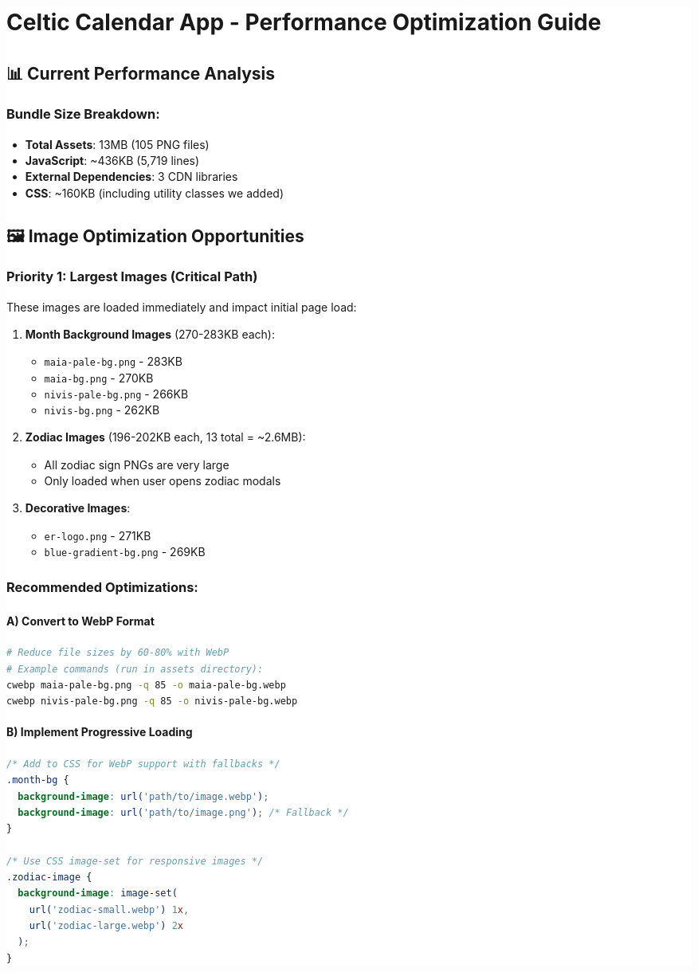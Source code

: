 # Celtic Calendar App - Performance Optimization Guide

## 📊 Current Performance Analysis

### Bundle Size Breakdown:
- **Total Assets**: 13MB (105 PNG files)
- **JavaScript**: ~436KB (5,719 lines)
- **External Dependencies**: 3 CDN libraries
- **CSS**: ~160KB (including utility classes we added)

## 🖼️ Image Optimization Opportunities

### Priority 1: Largest Images (Critical Path)
These images are loaded immediately and impact initial page load:

1. **Month Background Images** (270-283KB each):
   - `maia-pale-bg.png` - 283KB
   - `maia-bg.png` - 270KB  
   - `nivis-pale-bg.png` - 266KB
   - `nivis-bg.png` - 262KB

2. **Zodiac Images** (196-202KB each, 13 total = ~2.6MB):
   - All zodiac sign PNGs are very large
   - Only loaded when user opens zodiac modals

3. **Decorative Images**:
   - `er-logo.png` - 271KB
   - `blue-gradient-bg.png` - 269KB

### Recommended Optimizations:

#### A) Convert to WebP Format
```bash
# Reduce file sizes by 60-80% with WebP
# Example commands (run in assets directory):
cwebp maia-pale-bg.png -q 85 -o maia-pale-bg.webp
cwebp nivis-pale-bg.png -q 85 -o nivis-pale-bg.webp
```

#### B) Implement Progressive Loading
```css
/* Add to CSS for WebP support with fallbacks */
.month-bg {
  background-image: url('path/to/image.webp');
  background-image: url('path/to/image.png'); /* Fallback */
}

/* Use CSS image-set for responsive images */
.zodiac-image {
  background-image: image-set(
    url('zodiac-small.webp') 1x,
    url('zodiac-large.webp') 2x
  );
}
```
